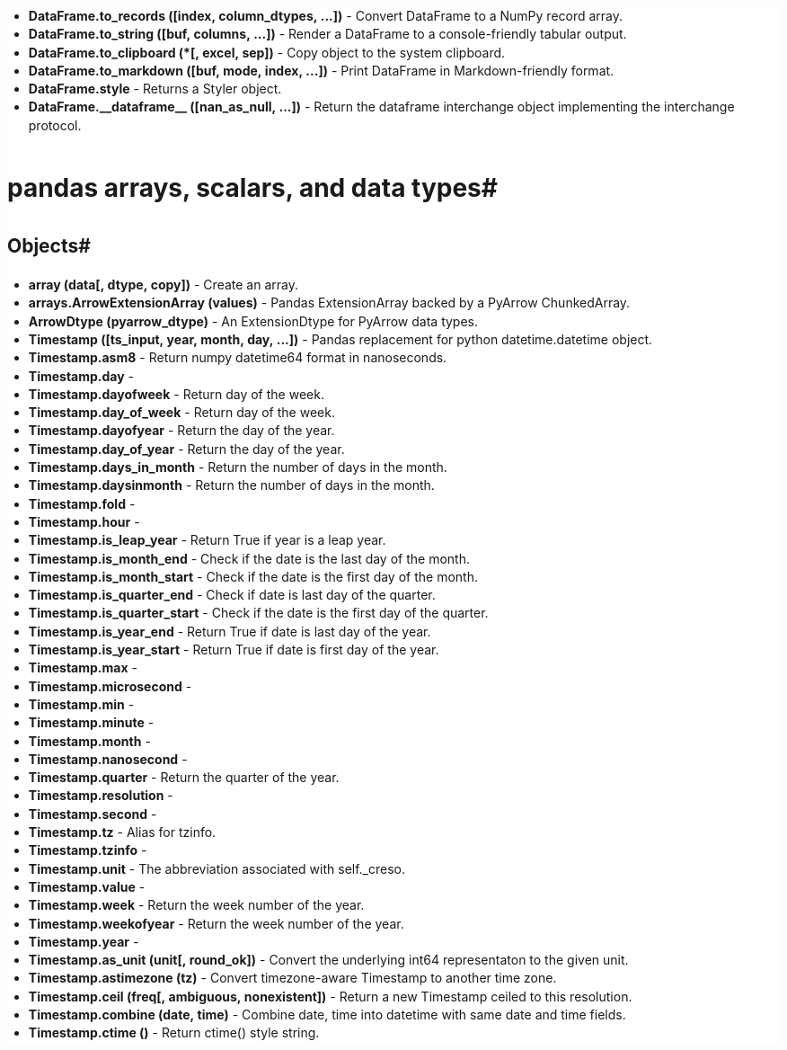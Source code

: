 - **DataFrame\.to\_records \(\[index, column\_dtypes, \.\.\.\]\)** - Convert DataFrame to a NumPy record array\.
- **DataFrame\.to\_string \(\[buf, columns, \.\.\.\]\)** - Render a DataFrame to a console\-friendly tabular output\.
- **DataFrame\.to\_clipboard \(\*\[, excel, sep\]\)** - Copy object to the system clipboard\.
- **DataFrame\.to\_markdown \(\[buf, mode, index, \.\.\.\]\)** - Print DataFrame in Markdown\-friendly format\.
- **DataFrame\.style** - Returns a Styler object\.
- **DataFrame\.\_\_dataframe\_\_ \(\[nan\_as\_null, \.\.\.\]\)** - Return the dataframe interchange object implementing the interchange protocol\.

# pandas arrays, scalars, and data types#

## Objects#

- **array \(data\[, dtype, copy\]\)** - Create an array\.
- **arrays\.ArrowExtensionArray \(values\)** - Pandas ExtensionArray backed by a PyArrow ChunkedArray\.
- **ArrowDtype \(pyarrow\_dtype\)** - An ExtensionDtype for PyArrow data types\.
- **Timestamp \(\[ts\_input, year, month, day, \.\.\.\]\)** - Pandas replacement for python datetime\.datetime object\.
- **Timestamp\.asm8** - Return numpy datetime64 format in nanoseconds\.
- **Timestamp\.day** - 
- **Timestamp\.dayofweek** - Return day of the week\.
- **Timestamp\.day\_of\_week** - Return day of the week\.
- **Timestamp\.dayofyear** - Return the day of the year\.
- **Timestamp\.day\_of\_year** - Return the day of the year\.
- **Timestamp\.days\_in\_month** - Return the number of days in the month\.
- **Timestamp\.daysinmonth** - Return the number of days in the month\.
- **Timestamp\.fold** - 
- **Timestamp\.hour** - 
- **Timestamp\.is\_leap\_year** - Return True if year is a leap year\.
- **Timestamp\.is\_month\_end** - Check if the date is the last day of the month\.
- **Timestamp\.is\_month\_start** - Check if the date is the first day of the month\.
- **Timestamp\.is\_quarter\_end** - Check if date is last day of the quarter\.
- **Timestamp\.is\_quarter\_start** - Check if the date is the first day of the quarter\.
- **Timestamp\.is\_year\_end** - Return True if date is last day of the year\.
- **Timestamp\.is\_year\_start** - Return True if date is first day of the year\.
- **Timestamp\.max** - 
- **Timestamp\.microsecond** - 
- **Timestamp\.min** - 
- **Timestamp\.minute** - 
- **Timestamp\.month** - 
- **Timestamp\.nanosecond** - 
- **Timestamp\.quarter** - Return the quarter of the year\.
- **Timestamp\.resolution** - 
- **Timestamp\.second** - 
- **Timestamp\.tz** - Alias for tzinfo\.
- **Timestamp\.tzinfo** - 
- **Timestamp\.unit** - The abbreviation associated with self\.\_creso\.
- **Timestamp\.value** - 
- **Timestamp\.week** - Return the week number of the year\.
- **Timestamp\.weekofyear** - Return the week number of the year\.
- **Timestamp\.year** - 
- **Timestamp\.as\_unit \(unit\[, round\_ok\]\)** - Convert the underlying int64 representaton to the given unit\.
- **Timestamp\.astimezone \(tz\)** - Convert timezone\-aware Timestamp to another time zone\.
- **Timestamp\.ceil \(freq\[, ambiguous, nonexistent\]\)** - Return a new Timestamp ceiled to this resolution\.
- **Timestamp\.combine \(date, time\)** - Combine date, time into datetime with same date and time fields\.
- **Timestamp\.ctime \(\)** - Return ctime\(\) style string\.
